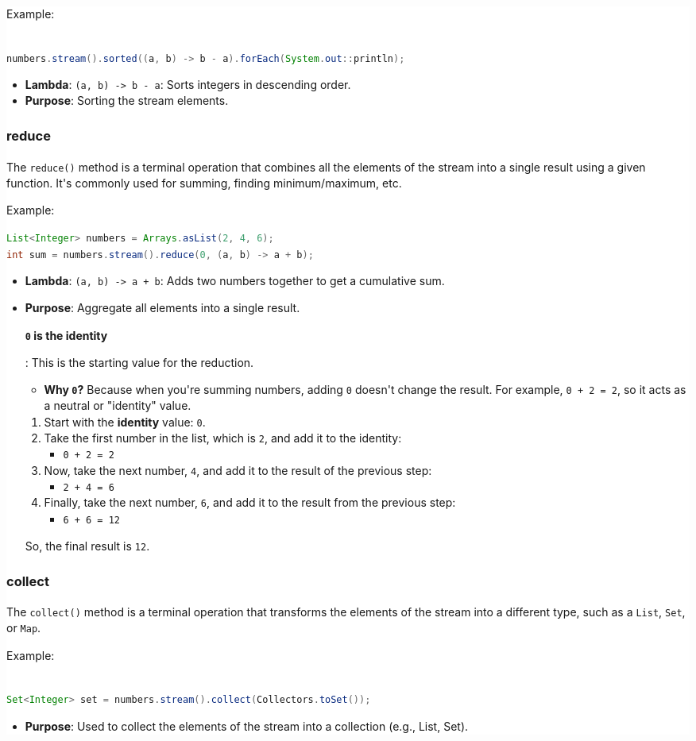 Example:

```java

numbers.stream().sorted((a, b) -> b - a).forEach(System.out::println);
```

- **Lambda**: `(a, b) -> b - a`: Sorts integers in descending order.
- **Purpose**: Sorting the stream elements.

### reduce

The `reduce()` method is a terminal operation that combines all the elements of the stream into a single result using a given function. It's commonly used for summing, finding minimum/maximum, etc.

Example:

```java
List<Integer> numbers = Arrays.asList(2, 4, 6);
int sum = numbers.stream().reduce(0, (a, b) -> a + b);
```

- **Lambda**: `(a, b) -> a + b`: Adds two numbers together to get a cumulative sum.
- **Purpose**: Aggregate all elements into a single result.
    
    **`0` is the identity**
    
    : This is the starting value for the reduction.
    
    - **Why `0`?** Because when you're summing numbers, adding `0` doesn't change the result. For example, `0 + 2 = 2`, so it acts as a neutral or "identity" value.
    1. Start with the **identity** value: `0`.
    2. Take the first number in the list, which is `2`, and add it to the identity:
        - `0 + 2 = 2`
    3. Now, take the next number, `4`, and add it to the result of the previous step:
        - `2 + 4 = 6`
    4. Finally, take the next number, `6`, and add it to the result from the previous step:
        - `6 + 6 = 12`
    
    So, the final result is `12`.
    

### collect

The `collect()` method is a terminal operation that transforms the elements of the stream into a different type, such as a `List`, `Set`, or `Map`.

Example:

```java

Set<Integer> set = numbers.stream().collect(Collectors.toSet());
```

- **Purpose**: Used to collect the elements of the stream into a collection (e.g., List, Set).